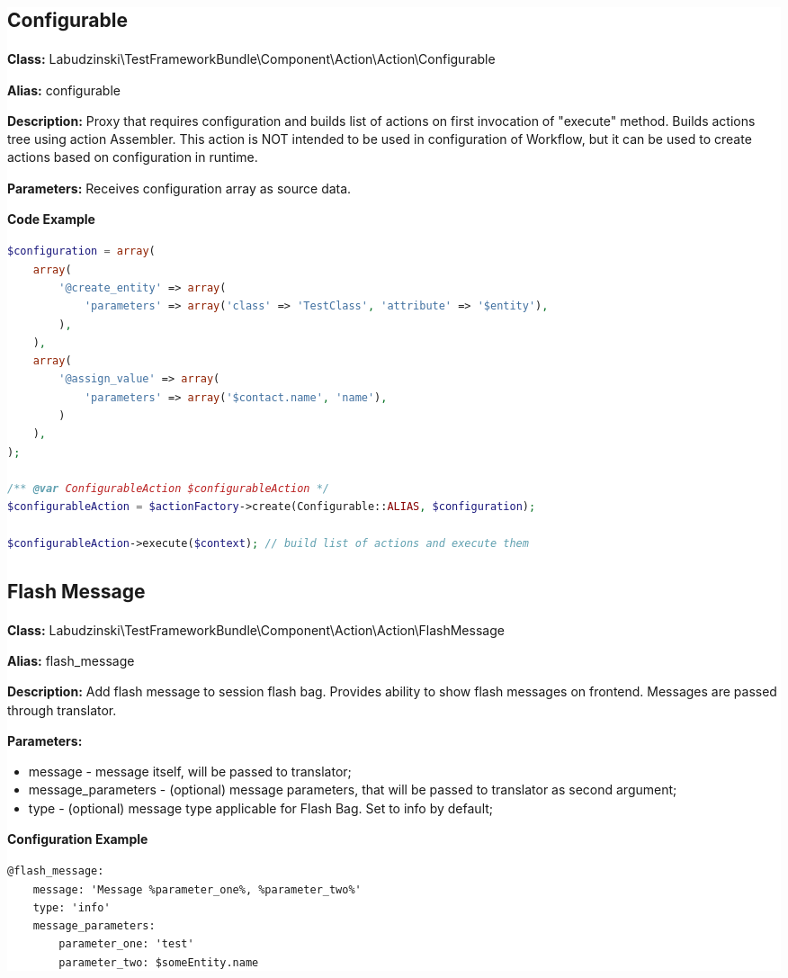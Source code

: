 Configurable
------------

**Class:** Labudzinski\TestFrameworkBundle\Component\Action\Action\Configurable

**Alias:** configurable

**Description:** Proxy that requires configuration and builds list of actions
on first invocation of "execute" method. Builds actions tree using action Assembler.
This action is NOT intended to be used in configuration of Workflow,
but it can be used to create actions based on configuration in runtime.

**Parameters:** Receives configuration array as source data.

**Code Example**
```php
$configuration = array(
    array(
        '@create_entity' => array(
            'parameters' => array('class' => 'TestClass', 'attribute' => '$entity'),
        ),
    ),
    array(
        '@assign_value' => array(
            'parameters' => array('$contact.name', 'name'),
        )
    ),
);

/** @var ConfigurableAction $configurableAction */
$configurableAction = $actionFactory->create(Configurable::ALIAS, $configuration);

$configurableAction->execute($context); // build list of actions and execute them
```

Flash Message
-------------

**Class:** Labudzinski\TestFrameworkBundle\Component\Action\Action\FlashMessage

**Alias:** flash_message

**Description:** Add flash message to session flash bag. Provides ability to show flash messages on frontend.
Messages are passed through translator.

**Parameters:**
 - message - message itself, will be passed to translator;
 - message_parameters - (optional) message parameters, that will be passed to translator as second argument;
 - type - (optional) message type applicable for Flash Bag. Set to info by default;

**Configuration Example**
```
@flash_message:
    message: 'Message %parameter_one%, %parameter_two%'
    type: 'info'
    message_parameters:
        parameter_one: 'test'
        parameter_two: $someEntity.name
```
